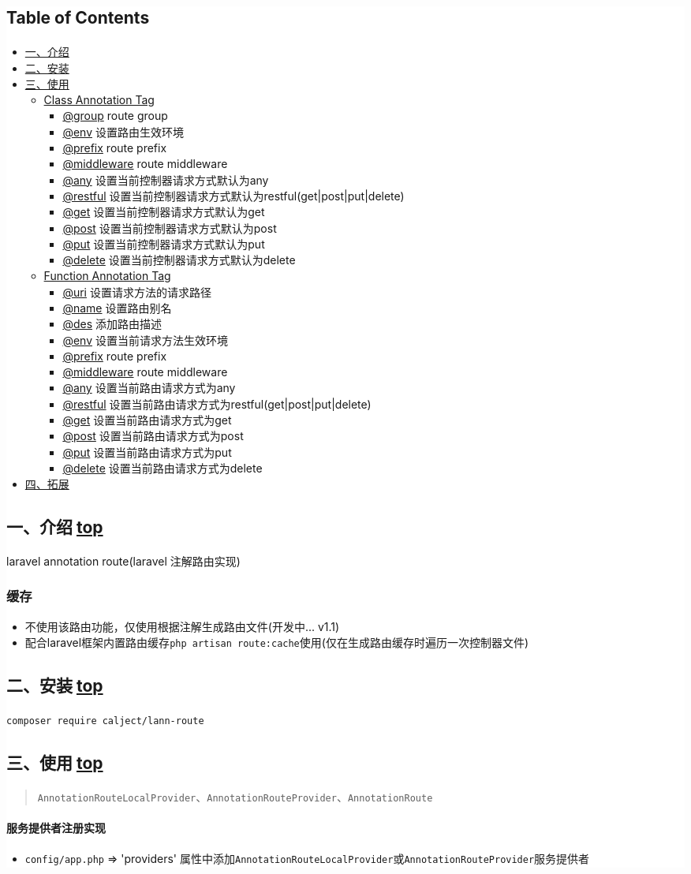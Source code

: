 ## **Table of Contents**

* [一、介绍](#一介绍-top)
* [二、安装](#二安装-top)
* [三、使用](#三使用-top)
    * [Class Annotation Tag](#class-annotation-tag)
        * [@group](#group) route group
        * [@env](#env) 设置路由生效环境
        * [@prefix](#prefix) route prefix
        * [@middleware](#middleware) route middleware
        * [@any](#any) 设置当前控制器请求方式默认为any
        * [@restful](#restful) 设置当前控制器请求方式默认为restful(get|post|put|delete)
        * [@get](#get) 设置当前控制器请求方式默认为get
        * [@post](#post) 设置当前控制器请求方式默认为post
        * [@put](#put) 设置当前控制器请求方式默认为put
        * [@delete](#delete) 设置当前控制器请求方式默认为delete
    * [Function Annotation Tag](#function-annotation-tag)
        * [@uri](#uri) 设置请求方法的请求路径
        * [@name](#name) 设置路由别名
        * [@des](#des) 添加路由描述
        * [@env](#env-1) 设置当前请求方法生效环境
        * [@prefix](#prefix-1) route prefix
        * [@middleware](#middleware-1) route middleware
        * [@any](#any-1) 设置当前路由请求方式为any
        * [@restful](#restful-1) 设置当前路由请求方式为restful(get|post|put|delete)
        * [@get](#get-1) 设置当前路由请求方式为get
        * [@post](#post-1) 设置当前路由请求方式为post
        * [@put](#put-1) 设置当前路由请求方式为put
        * [@delete](#delete-1) 设置当前路由请求方式为delete
* [四、拓展](#expand)

## <span id="introduce">一、介绍</span> [top](#lann-route)

laravel annotation route(laravel 注解路由实现)

### 缓存

* 不使用该路由功能，仅使用根据注解生成路由文件(开发中... v1.1)
* 配合laravel框架内置路由缓存`php artisan route:cache`使用(仅在生成路由缓存时遍历一次控制器文件)

## <span id="install">二、安装</span> [top](#lann-route)

```
composer require calject/lann-route
```

## <span id="usage">三、使用</span> [top](#lann-route)

> `AnnotationRouteLocalProvider`、`AnnotationRouteProvider`、`AnnotationRoute`

#### 服务提供者注册实现
* `config/app.php` => 'providers' 属性中添加`AnnotationRouteLocalProvider`或`AnnotationRouteProvider`服务提供者
